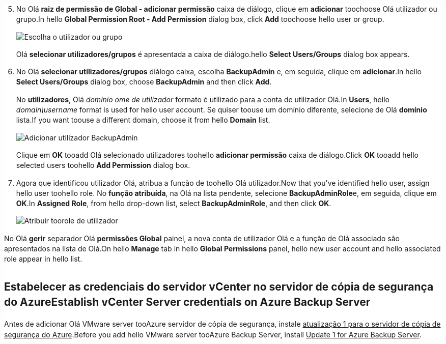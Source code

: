 5. <span data-ttu-id="0a586-246">No Olá **raiz de permissão de Global - adicionar permissão** caixa de diálogo, clique em **adicionar** toochoose Olá utilizador ou grupo.</span><span class="sxs-lookup"><span data-stu-id="0a586-246">In hello **Global Permission Root - Add Permission** dialog box, click **Add** toochoose hello user or group.</span></span>

    ![Escolha o utilizador ou grupo](./media/backup-azure-backup-server-vmware/vmware-add-new-global-perm.png)

    <span data-ttu-id="0a586-248">Olá **selecionar utilizadores/grupos** é apresentada a caixa de diálogo.</span><span class="sxs-lookup"><span data-stu-id="0a586-248">hello **Select Users/Groups** dialog box appears.</span></span>

6. <span data-ttu-id="0a586-249">No Olá **selecionar utilizadores/grupos** diálogo caixa, escolha **BackupAdmin** e, em seguida, clique em **adicionar**.</span><span class="sxs-lookup"><span data-stu-id="0a586-249">In hello **Select Users/Groups** dialog box, choose **BackupAdmin** and then click **Add**.</span></span>

    <span data-ttu-id="0a586-250">No **utilizadores**, Olá *domínio ome de utilizador* formato é utilizado para a conta de utilizador Olá.</span><span class="sxs-lookup"><span data-stu-id="0a586-250">In **Users**, hello *domain\username* format is used for hello user account.</span></span> <span data-ttu-id="0a586-251">Se quiser toouse um domínio diferente, selecione de Olá **domínio** lista.</span><span class="sxs-lookup"><span data-stu-id="0a586-251">If you want toouse a different domain, choose it from hello **Domain** list.</span></span>

    ![Adicionar utilizador BackupAdmin](./media/backup-azure-backup-server-vmware/vmware-assign-account-to-role.png)

    <span data-ttu-id="0a586-253">Clique em **OK** tooadd Olá selecionado utilizadores toohello **adicionar permissão** caixa de diálogo.</span><span class="sxs-lookup"><span data-stu-id="0a586-253">Click **OK** tooadd hello selected users toohello **Add Permission** dialog box.</span></span>

7. <span data-ttu-id="0a586-254">Agora que identificou utilizador Olá, atribua a função de toohello Olá utilizador.</span><span class="sxs-lookup"><span data-stu-id="0a586-254">Now that you've identified hello user, assign hello user toohello role.</span></span> <span data-ttu-id="0a586-255">No **função atribuída**, na Olá na lista pendente, selecione **BackupAdminRole**e, em seguida, clique em **OK**.</span><span class="sxs-lookup"><span data-stu-id="0a586-255">In **Assigned Role**, from hello drop-down list, select **BackupAdminRole**, and then click **OK**.</span></span>

    ![Atribuir toorole de utilizador](./media/backup-azure-backup-server-vmware/vmware-choose-role.png)

  <span data-ttu-id="0a586-257">No Olá **gerir** separador Olá **permissões Global** painel, a nova conta de utilizador Olá e a função de Olá associado são apresentados na lista de Olá.</span><span class="sxs-lookup"><span data-stu-id="0a586-257">On hello **Manage** tab in hello **Global Permissions** panel, hello new user account and hello associated role appear in hello list.</span></span>


## <a name="establish-vcenter-server-credentials-on-azure-backup-server"></a><span data-ttu-id="0a586-258">Estabelecer as credenciais do servidor vCenter no servidor de cópia de segurança do Azure</span><span class="sxs-lookup"><span data-stu-id="0a586-258">Establish vCenter Server credentials on Azure Backup Server</span></span>

<span data-ttu-id="0a586-259">Antes de adicionar Olá VMware server tooAzure servidor de cópia de segurança, instale [atualização 1 para o servidor de cópia de segurança do Azure](https://support.microsoft.com/help/3175529/update-1-for-microsoft-azure-backup-server).</span><span class="sxs-lookup"><span data-stu-id="0a586-259">Before you add hello VMware server tooAzure Backup Server, install [Update 1 for Azure Backup Server](https://support.microsoft.com/help/3175529/update-1-for-microsoft-azure-backup-server).</span></span>
